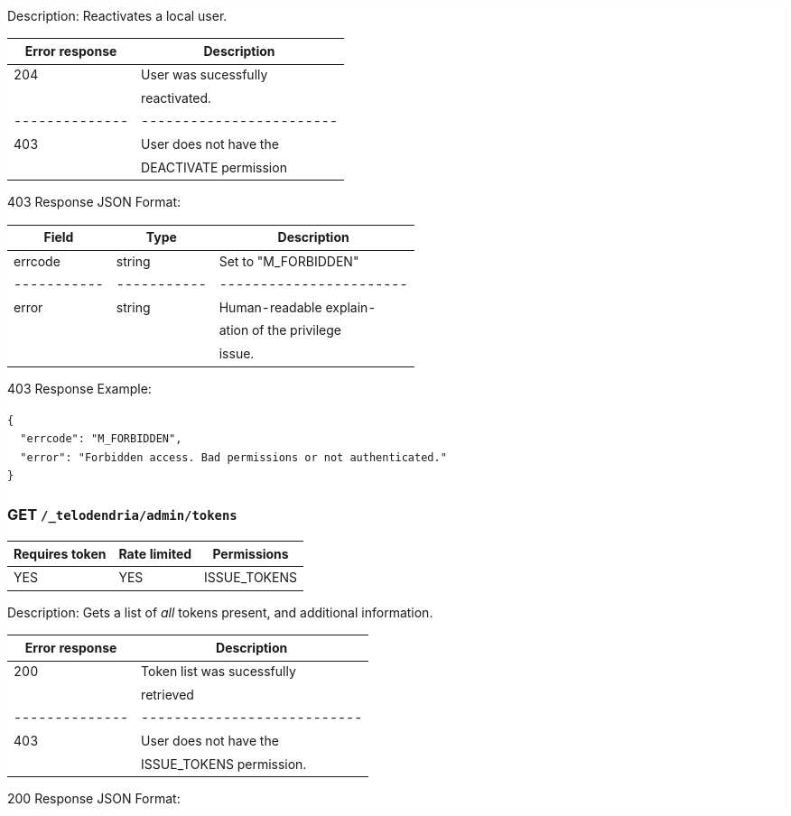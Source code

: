 Description:
Reactivates a local user.

|Error response|Description             |
|--------------|------------------------|
|204           |User was sucessfully    |
|              |reactivated.            |
|--------------|------------------------|
|403           |User does not have the  |
|              |DEACTIVATE permission   |

403 Response JSON Format:

|Field      |Type       |Description            |
|-----------|-----------|-----------------------|
|errcode    |string     |Set to "M_FORBIDDEN"   |
|-----------|-----------|-----------------------|
|error      |string     |Human-readable explain-|
|           |           |ation of the privilege |
|           |           |issue.                 |

403 Response Example:
```
{
  "errcode": "M_FORBIDDEN",
  "error": "Forbidden access. Bad permissions or not authenticated."
}
```

### GET `/_telodendria/admin/tokens`

|Requires token|Rate limited|Permissions |
|--------------|------------|------------|
|YES           |YES         |ISSUE_TOKENS|

Description:
Gets a list of *all* tokens present, and additional information.


|Error response|Description                |
|--------------|---------------------------|
|200           |Token list was sucessfully |
|              |retrieved                  |
|--------------|---------------------------|
|403           |User does not have the     |
|              |ISSUE_TOKENS permission.   |

200 Response JSON Format:
